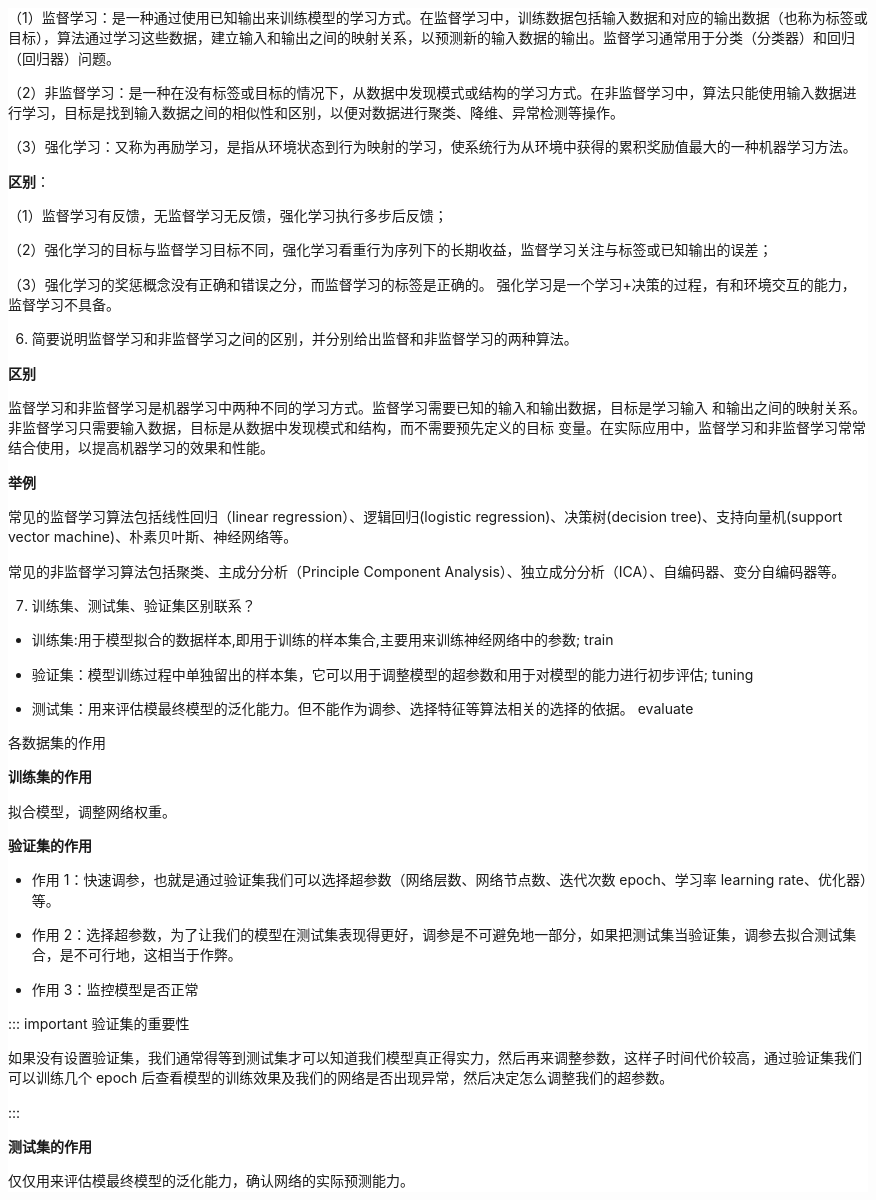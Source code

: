 （1）监督学习：是一种通过使用已知输出来训练模型的学习方式。在监督学习中，训练数据包括输入数据和对应的输出数据（也称为标签或目标），算法通过学习这些数据，建立输入和输出之间的映射关系，以预测新的输入数据的输出。监督学习通常用于分类（分类器）和回归（回归器）问题。

（2）非监督学习：是一种在没有标签或目标的情况下，从数据中发现模式或结构的学习方式。在非监督学习中，算法只能使用输入数据进行学习，目标是找到输入数据之间的相似性和区别，以便对数据进行聚类、降维、异常检测等操作。

（3）强化学习：又称为再励学习，是指从环境状态到行为映射的学习，使系统行为从环境中获得的累积奖励值最大的一种机器学习方法。

**区别**：

（1）监督学习有反馈，无监督学习无反馈，强化学习执行多步后反馈；

（2）强化学习的目标与监督学习目标不同，强化学习看重行为序列下的长期收益，监督学习关注与标签或已知输出的误差；

（3）强化学习的奖惩概念没有正确和错误之分，而监督学习的标签是正确的。
强化学习是一个学习+决策的过程，有和环境交互的能力，监督学习不具备。

6. 简要说明监督学习和非监督学习之间的区别，并分别给出监督和非监督学习的两种算法。

**区别**

监督学习和非监督学习是机器学习中两种不同的学习方式。监督学习需要已知的输入和输出数据，目标是学习输入
和输出之间的映射关系。非监督学习只需要输入数据，目标是从数据中发现模式和结构，而不需要预先定义的目标
变量。在实际应用中，监督学习和非监督学习常常结合使用，以提高机器学习的效果和性能。

**举例**

常见的监督学习算法包括线性回归（linear regression）、逻辑回归(logistic regression)、决策树(decision tree)、支持向量机(support vector machine)、朴素贝叶斯、神经网络等。

常见的非监督学习算法包括聚类、主成分分析（Principle Component Analysis）、独立成分分析（ICA）、自编码器、变分自编码器等。

7. 训练集、测试集、验证集区别联系？

- 训练集:用于模型拟合的数据样本,即用于训练的样本集合,主要用来训练神经网络中的参数; train

- 验证集：模型训练过程中单独留出的样本集，它可以用于调整模型的超参数和用于对模型的能力进行初步评估; tuning

- 测试集：用来评估模最终模型的泛化能力。但不能作为调参、选择特征等算法相关的选择的依据。 evaluate

各数据集的作用

**训练集的作用**

拟合模型，调整网络权重。

**验证集的作用**

- 作用 1：快速调参，也就是通过验证集我们可以选择超参数（网络层数、网络节点数、迭代次数 epoch、学习率 learning rate、优化器）等。

- 作用 2：选择超参数，为了让我们的模型在测试集表现得更好，调参是不可避免地一部分，如果把测试集当验证集，调参去拟合测试集合，是不可行地，这相当于作弊。

- 作用 3：监控模型是否正常

::: important 验证集的重要性

如果没有设置验证集，我们通常得等到测试集才可以知道我们模型真正得实力，然后再来调整参数，这样子时间代价较高，通过验证集我们可以训练几个 epoch 后查看模型的训练效果及我们的网络是否出现异常，然后决定怎么调整我们的超参数。

:::

**测试集的作用**

仅仅用来评估模最终模型的泛化能力，确认网络的实际预测能力。
